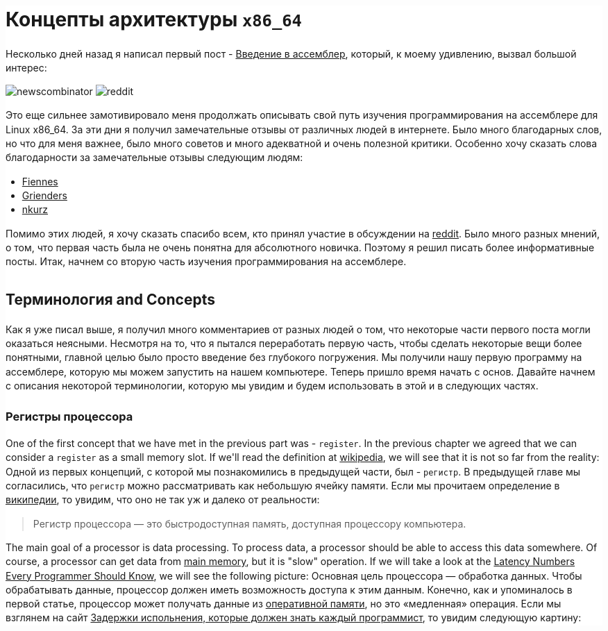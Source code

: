 # Концепты архитектуры `x86_64`

Несколько дней назад я написал первый пост - [Введение в ассемблер](https://github.com/0xAX/asm/blob/master/content/asm_1.md), который, к моему удивлению, вызвал большой интерес:

![newscombinator](./assets/newscombinator-screenshot.png)
![reddit](./assets/reddit-screenshot.png)

Это еще сильнее замотивировало меня продолжать описывать свой путь изучения программирования на ассемблере для Linux x86_64. За эти дни я получил замечательные отзывы от различных людей в интернете. Было много благодарных слов, но что для меня важнее, было много советов и много адекватной и очень полезной критики. Особенно хочу сказать слова благодарности за замечательные отзывы следующим людям:

- [Fiennes](https://reddit.com/user/Fiennes)
- [Grienders](https://disqus.com/by/Universal178/)
- [nkurz](https://news.ycombinator.com/user?id=nkurz)

Помимо этих людей, я хочу сказать спасибо всем, кто принял участие в обсуждении на [reddit](https://www.reddit.com/r/programming/comments/2exmpu/say_hello_to_assembly_part_1_linux_x8464/). Было много разных мнений, о том, что первая часть была не очень понятна для абсолютного новичка. Поэтому я решил писать более информативные посты. Итак, начнем со вторую часть изучения программирования на ассемблере.

## Терминология and Concepts

Как я уже писал выше, я получил много комментариев от разных людей о том, что некоторые части первого поста могли оказаться неясными. Несмотря на то, что я пытался переработать первую часть, чтобы сделать некоторые вещи более понятными, главной целью было просто введение без глубокого погружения. Мы получили нашу первую программу на ассемблере, которую мы можем запустить на нашем компьютере. Теперь пришло время начать с основ. Давайте начнем с описания некоторой терминологии, которую мы увидим и будем использовать в этой и в следующих частях.

### Регистры процессора

One of the first concept that we have met in the previous part was - `register`. In the previous chapter we agreed that we can consider a `register` as a small memory slot. If we'll read the definition at [wikipedia](https://en.wikipedia.org/wiki/Processor_register), we will see that it is not so far from the reality:
Одной из первых концепций, с которой мы познакомились в предыдущей части, был - `регистр`. В предыдущей главе мы согласились, что `регистр` можно рассматривать как небольшую ячейку памяти. Если мы прочитаем определение в [википедии](https://ru.wikipedia.org/wiki/%D0%A0%D0%B5%D0%B3%D0%B8%D1%81%D1%82%D1%80_(%D1%86%D0%B8%D1%84%D1%80%D0%BE%D0%B2%D0%B0%D1%8F_%D1%82%D0%B5%D1%85%D0%BD%D0%B8%D0%BA%D0%B0)), то увидим, что оно не так уж и далеко от реальности:

> Регистр процессора — это быстродоступная память, доступная процессору компьютера.

The main goal of a processor is data processing. To process data, a processor should be able to access this data somewhere. Of course, a processor can get data from [main memory](https://en.wikipedia.org/wiki/Random-access_memory), but it is "slow" operation. If we will take a look at the [Latency Numbers Every Programmer Should Know](https://samwho.dev/numbers), we will see the following picture:
Основная цель процессора — обработка данных. Чтобы обрабатывать данные, процессор должен иметь возможность доступа к этим данным. Конечно, как и упоминалось в первой статье, процессор может получать данные из [оперативной памяти](https://ru.wikipedia.org/wiki/%D0%9E%D0%BF%D0%B5%D1%80%D0%B0%D1%82%D0%B8%D0%B2%D0%BD%D0%B0%D1%8F_%D0%BF%D0%B0%D0%BC%D1%8F%D1%82%D1%8C), но это «медленная» операция. Если мы взглянем на сайт [Задержки испольнения, которые должен знать каждый программист](https://samwho.dev/numbers), то увидим следующую картину:
